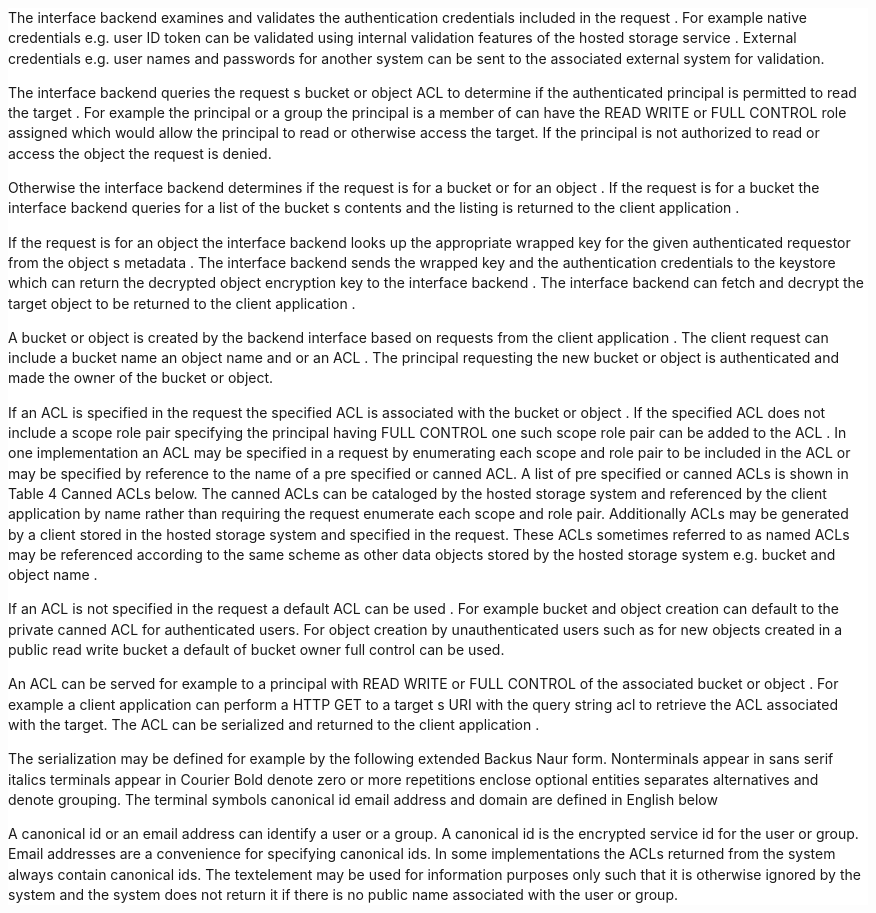 The interface backend examines and validates the authentication credentials included in the request . For example native credentials e.g. user ID token can be validated using internal validation features of the hosted storage service . External credentials e.g. user names and passwords for another system can be sent to the associated external system for validation.

The interface backend queries the request s bucket or object ACL to determine if the authenticated principal is permitted to read the target . For example the principal or a group the principal is a member of can have the READ WRITE or FULL CONTROL role assigned which would allow the principal to read or otherwise access the target. If the principal is not authorized to read or access the object the request is denied.

Otherwise the interface backend determines if the request is for a bucket or for an object . If the request is for a bucket the interface backend queries for a list of the bucket s contents and the listing is returned to the client application .

If the request is for an object the interface backend looks up the appropriate wrapped key for the given authenticated requestor from the object s metadata . The interface backend sends the wrapped key and the authentication credentials to the keystore which can return the decrypted object encryption key to the interface backend . The interface backend can fetch and decrypt the target object to be returned to the client application .

A bucket or object is created by the backend interface based on requests from the client application . The client request can include a bucket name an object name and or an ACL . The principal requesting the new bucket or object is authenticated and made the owner of the bucket or object.

If an ACL is specified in the request the specified ACL is associated with the bucket or object . If the specified ACL does not include a scope role pair specifying the principal having FULL CONTROL one such scope role pair can be added to the ACL . In one implementation an ACL may be specified in a request by enumerating each scope and role pair to be included in the ACL or may be specified by reference to the name of a pre specified or canned ACL. A list of pre specified or canned ACLs is shown in Table 4 Canned ACLs below. The canned ACLs can be cataloged by the hosted storage system and referenced by the client application by name rather than requiring the request enumerate each scope and role pair. Additionally ACLs may be generated by a client stored in the hosted storage system and specified in the request. These ACLs sometimes referred to as named ACLs may be referenced according to the same scheme as other data objects stored by the hosted storage system e.g. bucket and object name .

If an ACL is not specified in the request a default ACL can be used . For example bucket and object creation can default to the private canned ACL for authenticated users. For object creation by unauthenticated users such as for new objects created in a public read write bucket a default of bucket owner full control can be used.

An ACL can be served for example to a principal with READ WRITE or FULL CONTROL of the associated bucket or object . For example a client application can perform a HTTP GET to a target s URI with the query string acl to retrieve the ACL associated with the target. The ACL can be serialized and returned to the client application .

The serialization may be defined for example by the following extended Backus Naur form. Nonterminals appear in sans serif italics terminals appear in Courier Bold denote zero or more repetitions enclose optional entities separates alternatives and denote grouping. The terminal symbols canonical id email address and domain are defined in English below 

A canonical id or an email address can identify a user or a group. A canonical id is the encrypted service id for the user or group. Email addresses are a convenience for specifying canonical ids. In some implementations the ACLs returned from the system always contain canonical ids. The textelement may be used for information purposes only such that it is otherwise ignored by the system and the system does not return it if there is no public name associated with the user or group.
